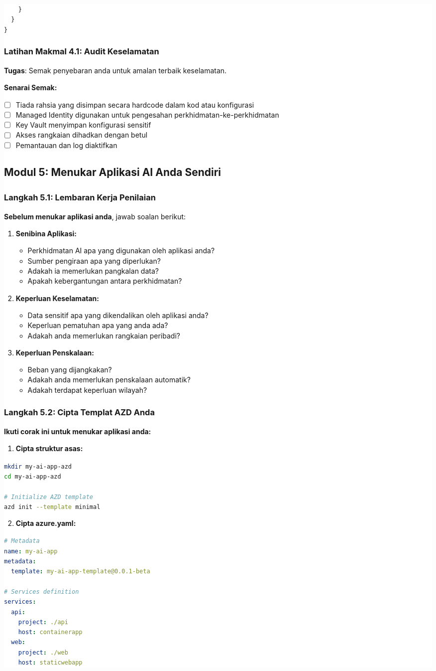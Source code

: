 ```bicep
    }
  }
}
```

### **Latihan Makmal 4.1: Audit Keselamatan**

**Tugas**: Semak penyebaran anda untuk amalan terbaik keselamatan.

**Senarai Semak:**
- [ ] Tiada rahsia yang disimpan secara hardcode dalam kod atau konfigurasi
- [ ] Managed Identity digunakan untuk pengesahan perkhidmatan-ke-perkhidmatan
- [ ] Key Vault menyimpan konfigurasi sensitif
- [ ] Akses rangkaian dihadkan dengan betul
- [ ] Pemantauan dan log diaktifkan

## Modul 5: Menukar Aplikasi AI Anda Sendiri

### Langkah 5.1: Lembaran Kerja Penilaian

**Sebelum menukar aplikasi anda**, jawab soalan berikut:

1. **Senibina Aplikasi:**
   - Perkhidmatan AI apa yang digunakan oleh aplikasi anda?
   - Sumber pengiraan apa yang diperlukan?
   - Adakah ia memerlukan pangkalan data?
   - Apakah kebergantungan antara perkhidmatan?

2. **Keperluan Keselamatan:**
   - Data sensitif apa yang dikendalikan oleh aplikasi anda?
   - Keperluan pematuhan apa yang anda ada?
   - Adakah anda memerlukan rangkaian peribadi?

3. **Keperluan Penskalaan:**
   - Beban yang dijangkakan?
   - Adakah anda memerlukan penskalaan automatik?
   - Adakah terdapat keperluan wilayah?

### Langkah 5.2: Cipta Templat AZD Anda

**Ikuti corak ini untuk menukar aplikasi anda:**

1. **Cipta struktur asas:**
```bash
mkdir my-ai-app-azd
cd my-ai-app-azd

# Initialize AZD template
azd init --template minimal
```

2. **Cipta azure.yaml:**
```yaml
# Metadata
name: my-ai-app
metadata:
  template: my-ai-app-template@0.0.1-beta

# Services definition
services:
  api:
    project: ./api
    host: containerapp
  web:
    project: ./web
    host: staticwebapp
```